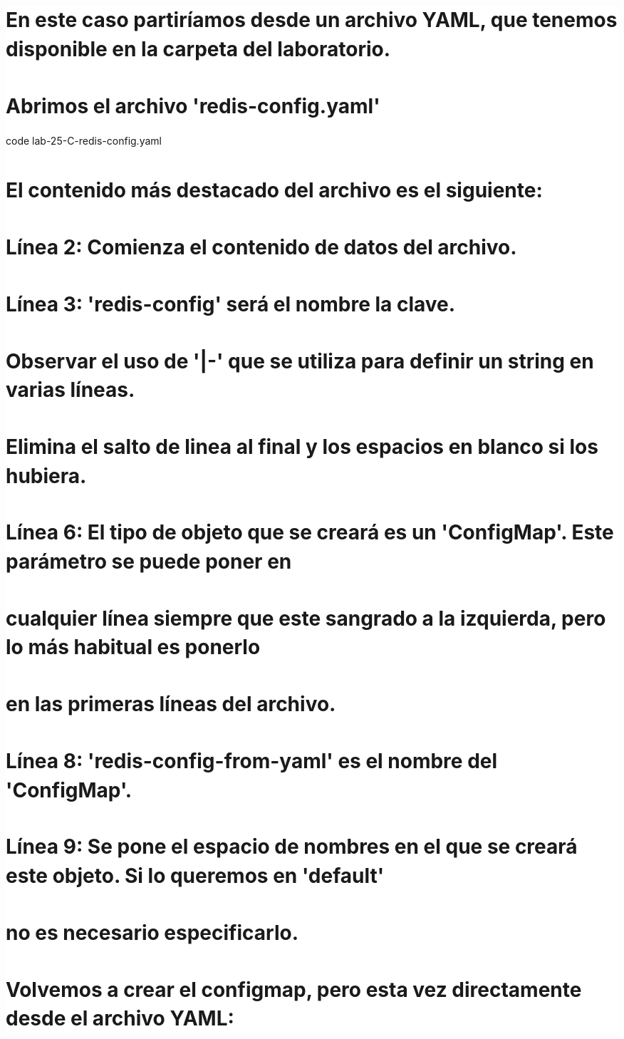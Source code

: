 # En este caso partiríamos desde un archivo YAML, que tenemos disponible en la carpeta del laboratorio.
# Abrimos el archivo 'redis-config.yaml' 

code lab-25-C-redis-config.yaml

# El contenido más destacado del archivo es el siguiente:
#
# Línea 2:      Comienza el contenido de datos del archivo.
#
# Línea 3:      'redis-config' será el nombre la clave.
#
#               Observar el uso de '|-' que se utiliza para definir un string en varias líneas. 
#               Elimina el salto de  linea al final y los espacios en blanco si los hubiera.
#
# Línea 6:      El tipo de objeto que se creará es un 'ConfigMap'. Este parámetro se puede poner en
#               cualquier línea siempre que este sangrado a la izquierda, pero lo más habitual es ponerlo
#               en las primeras líneas del archivo.
#
# Línea 8:      'redis-config-from-yaml' es el nombre del 'ConfigMap'.
#
# Línea 9:      Se pone el espacio de nombres en el que se creará este objeto. Si lo queremos en 'default'
#               no es necesario especificarlo.


# Volvemos a crear el configmap, pero esta vez directamente desde el archivo YAML:
